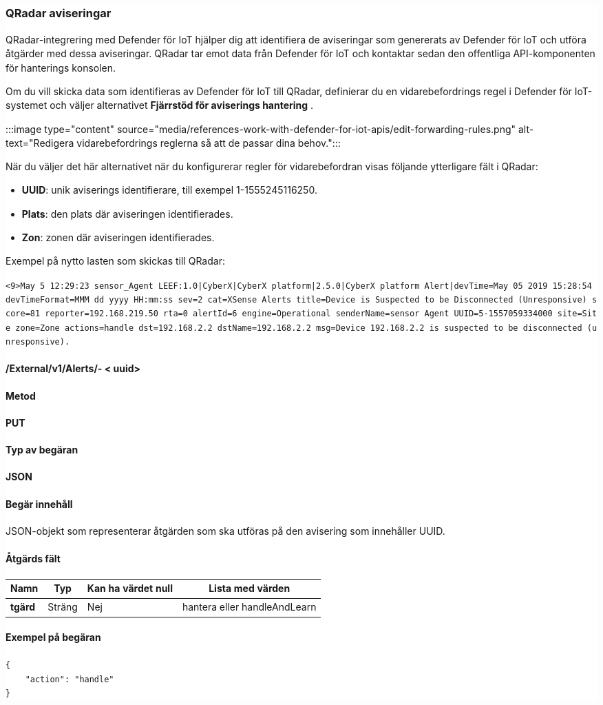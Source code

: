 ### <a name="qradar-alerts"></a>QRadar aviseringar

QRadar-integrering med Defender för IoT hjälper dig att identifiera de aviseringar som genererats av Defender för IoT och utföra åtgärder med dessa aviseringar. QRadar tar emot data från Defender för IoT och kontaktar sedan den offentliga API-komponenten för hanterings konsolen.

Om du vill skicka data som identifieras av Defender för IoT till QRadar, definierar du en vidarebefordrings regel i Defender för IoT-systemet och väljer alternativet **Fjärrstöd för aviserings hantering** .

:::image type="content" source="media/references-work-with-defender-for-iot-apis/edit-forwarding-rules.png" alt-text="Redigera vidarebefordrings reglerna så att de passar dina behov.":::

När du väljer det här alternativet när du konfigurerar regler för vidarebefordran visas följande ytterligare fält i QRadar:

- **UUID**: unik aviserings identifierare, till exempel 1-1555245116250.

- **Plats**: den plats där aviseringen identifierades.

- **Zon**: zonen där aviseringen identifierades.

Exempel på nytto lasten som skickas till QRadar:

```
<9>May 5 12:29:23 sensor_Agent LEEF:1.0|CyberX|CyberX platform|2.5.0|CyberX platform Alert|devTime=May 05 2019 15:28:54 devTimeFormat=MMM dd yyyy HH:mm:ss sev=2 cat=XSense Alerts title=Device is Suspected to be Disconnected (Unresponsive) score=81 reporter=192.168.219.50 rta=0 alertId=6 engine=Operational senderName=sensor Agent UUID=5-1557059334000 site=Site zone=Zone actions=handle dst=192.168.2.2 dstName=192.168.2.2 msg=Device 192.168.2.2 is suspected to be disconnected (unresponsive).
```

#### <a name="externalv1alertsltuuidgt"></a>/External/v1/Alerts/- &lt; uuid&gt;

#### <a name="method"></a>Metod

**PUT**

#### <a name="request-type"></a>Typ av begäran

**JSON**

#### <a name="request-content"></a>Begär innehåll

JSON-objekt som representerar åtgärden som ska utföras på den avisering som innehåller UUID.

#### <a name="action-fields"></a>Åtgärds fält

| Namn | Typ | Kan ha värdet null | Lista med värden |
|--|--|--|--|
| **tgärd** | Sträng | Nej | hantera eller handleAndLearn |

#### <a name="request-example"></a>Exempel på begäran

```rest
{
    "action": "handle"
}

```
